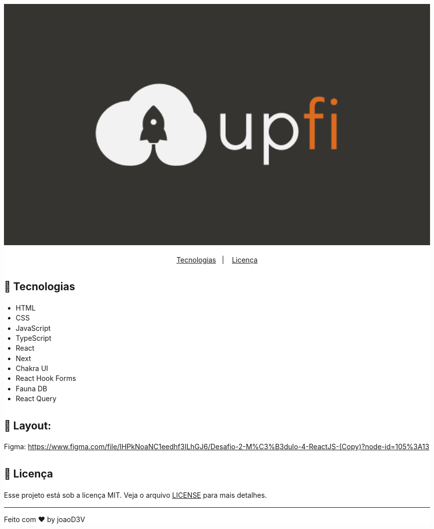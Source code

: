 <p align="center">
  <img alt="" src=".github/capa.png" width="100%">
</p>

<p align="center">
  <a href="#-tecnologias">Tecnologias</a>&nbsp;&nbsp;&nbsp;|&nbsp;&nbsp;&nbsp;
  <a href="#memo-licença">Licença</a>
</p>

## 🚀 Tecnologias

- HTML
- CSS
- JavaScript
- TypeScript
- React
- Next
- Chakra UI
- React Hook Forms
- Fauna DB
- React Query

## 🎨 Layout:

Figma: https://www.figma.com/file/IHPkNoaNC1eedhf3ILhGJ6/Desafio-2-M%C3%B3dulo-4-ReactJS-(Copy)?node-id=105%3A13

## :memo: Licença

Esse projeto está sob a licença MIT. Veja o arquivo [LICENSE](LICENSE) para mais detalhes.

---

Feito com ♥ by joaoD3V
